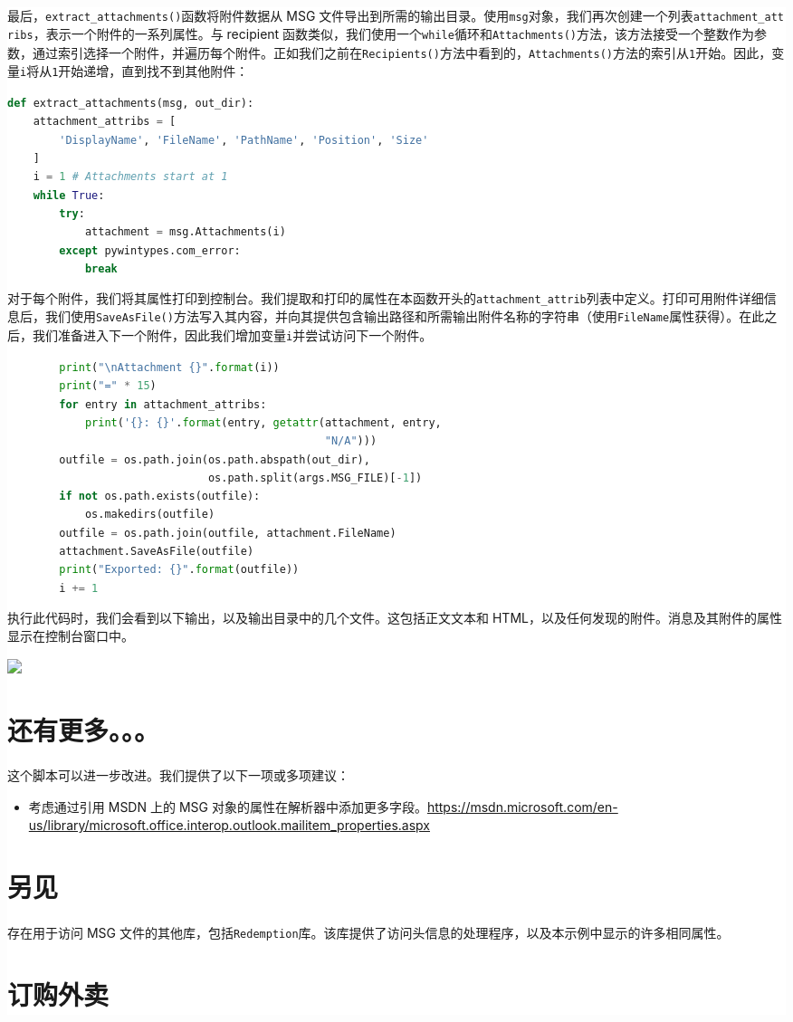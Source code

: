 最后，`extract_attachments()`函数将附件数据从 MSG 文件导出到所需的输出目录。使用`msg`对象，我们再次创建一个列表`attachment_attribs`，表示一个附件的一系列属性。与 recipient 函数类似，我们使用一个`while`循环和`Attachments()`方法，该方法接受一个整数作为参数，通过索引选择一个附件，并遍历每个附件。正如我们之前在`Recipients()`方法中看到的，`Attachments()`方法的索引从`1`开始。因此，变量`i`将从`1`开始递增，直到找不到其他附件：

```py
def extract_attachments(msg, out_dir):
    attachment_attribs = [
        'DisplayName', 'FileName', 'PathName', 'Position', 'Size'
    ]
    i = 1 # Attachments start at 1
    while True:
        try:
            attachment = msg.Attachments(i)
        except pywintypes.com_error:
            break
```

对于每个附件，我们将其属性打印到控制台。我们提取和打印的属性在本函数开头的`attachment_attrib`列表中定义。打印可用附件详细信息后，我们使用`SaveAsFile()`方法写入其内容，并向其提供包含输出路径和所需输出附件名称的字符串（使用`FileName`属性获得）。在此之后，我们准备进入下一个附件，因此我们增加变量`i`并尝试访问下一个附件。

```py
        print("\nAttachment {}".format(i))
        print("=" * 15)
        for entry in attachment_attribs:
            print('{}: {}'.format(entry, getattr(attachment, entry,
                                                 "N/A")))
        outfile = os.path.join(os.path.abspath(out_dir),
                               os.path.split(args.MSG_FILE)[-1])
        if not os.path.exists(outfile):
            os.makedirs(outfile)
        outfile = os.path.join(outfile, attachment.FileName)
        attachment.SaveAsFile(outfile)
        print("Exported: {}".format(outfile))
        i += 1
```

执行此代码时，我们会看到以下输出，以及输出目录中的几个文件。这包括正文文本和 HTML，以及任何发现的附件。消息及其附件的属性显示在控制台窗口中。

![](../images/00066.jpeg)

# 还有更多。。。

这个脚本可以进一步改进。我们提供了以下一项或多项建议：

*   考虑通过引用 MSDN 上的 MSG 对象的属性在解析器中添加更多字段。https://msdn.microsoft.com/en-us/library/microsoft.office.interop.outlook.mailitem_properties.aspx

# 另见

存在用于访问 MSG 文件的其他库，包括`Redemption`库。该库提供了访问头信息的处理程序，以及本示例中显示的许多相同属性。

# 订购外卖
